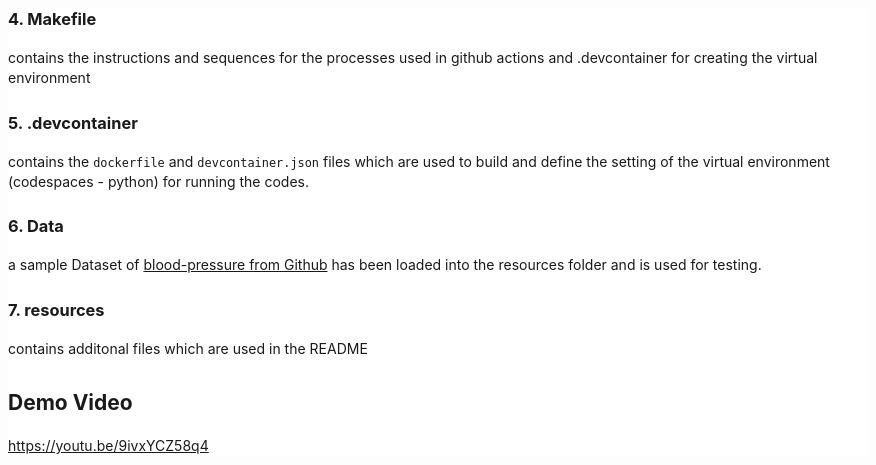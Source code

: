 
   
### 4. Makefile
   contains the instructions and sequences for the processes used in github actions and .devcontainer for creating the virtual environment
   
### 5. .devcontainer
   contains the ``dockerfile`` and ``devcontainer.json`` files which are used to build and define the setting of the virtual environment (codespaces - python) for running the codes.

### 6. Data
   a sample Dataset of [blood-pressure from Github](https://github.com/Opensourcefordatascience/Data-sets/blob/master/blood_pressure.csv) has been loaded into the resources folder and is used for testing.

### 7. resources 
   contains additonal files which are used in the README


## Demo Video
https://youtu.be/9ivxYCZ58q4
